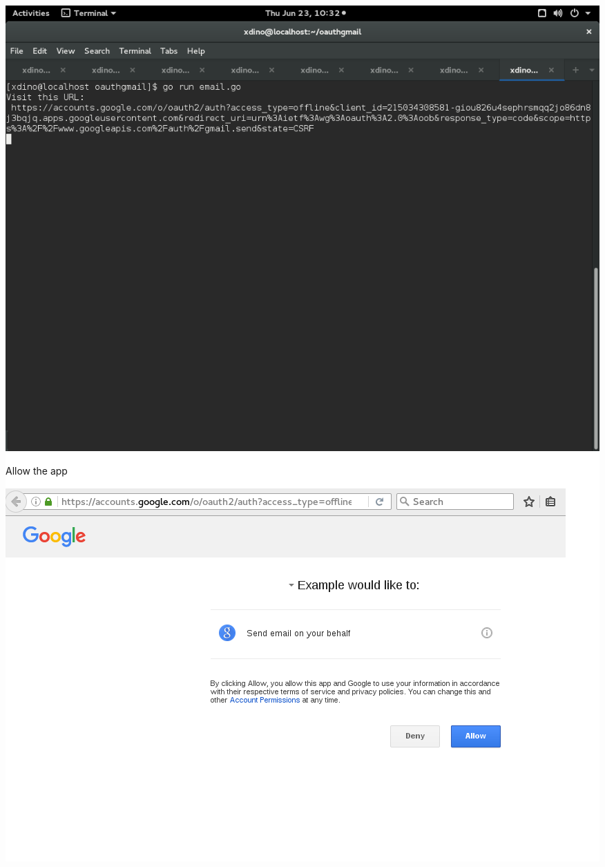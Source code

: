 ![Gmail API URL](/images/gmailapiurl.png)

Allow the app 

![Gmail API allow](/images/gmailapiallow.png)